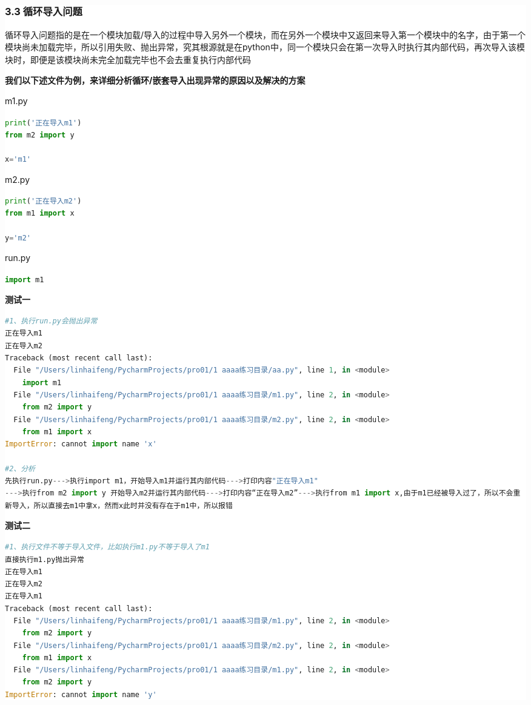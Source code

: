 
### 3.3 循环导入问题


循环导入问题指的是在一个模块加载/导入的过程中导入另外一个模块，而在另外一个模块中又返回来导入第一个模块中的名字，由于第一个模块尚未加载完毕，所以引用失败、抛出异常，究其根源就是在python中，同一个模块只会在第一次导入时执行其内部代码，再次导入该模块时，即便是该模块尚未完全加载完毕也不会去重复执行内部代码

**我们以下述文件为例，来详细分析循环/嵌套导入出现异常的原因以及解决的方案**

m1.py

```python
print('正在导入m1')
from m2 import y

x='m1'
```

m2.py

```python
print('正在导入m2')
from m1 import x

y='m2'
```

run.py

```python
import m1
```

**测试一**

```python
#1、执行run.py会抛出异常
正在导入m1
正在导入m2
Traceback (most recent call last):
  File "/Users/linhaifeng/PycharmProjects/pro01/1 aaaa练习目录/aa.py", line 1, in <module>
    import m1
  File "/Users/linhaifeng/PycharmProjects/pro01/1 aaaa练习目录/m1.py", line 2, in <module>
    from m2 import y
  File "/Users/linhaifeng/PycharmProjects/pro01/1 aaaa练习目录/m2.py", line 2, in <module>
    from m1 import x
ImportError: cannot import name 'x'

#2、分析
先执行run.py--->执行import m1，开始导入m1并运行其内部代码--->打印内容"正在导入m1"
--->执行from m2 import y 开始导入m2并运行其内部代码--->打印内容“正在导入m2”--->执行from m1 import x,由于m1已经被导入过了，所以不会重新导入，所以直接去m1中拿x，然而x此时并没有存在于m1中，所以报错
```


**测试二**

```python
#1、执行文件不等于导入文件，比如执行m1.py不等于导入了m1
直接执行m1.py抛出异常
正在导入m1
正在导入m2
正在导入m1
Traceback (most recent call last):
  File "/Users/linhaifeng/PycharmProjects/pro01/1 aaaa练习目录/m1.py", line 2, in <module>
    from m2 import y
  File "/Users/linhaifeng/PycharmProjects/pro01/1 aaaa练习目录/m2.py", line 2, in <module>
    from m1 import x
  File "/Users/linhaifeng/PycharmProjects/pro01/1 aaaa练习目录/m1.py", line 2, in <module>
    from m2 import y
ImportError: cannot import name 'y'
```